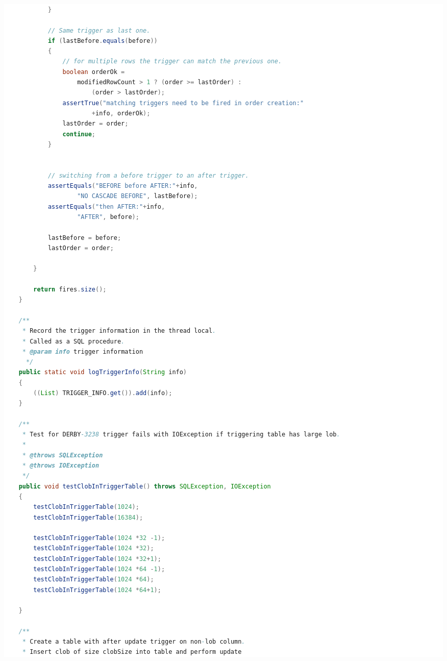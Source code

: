 ```java
            }
            
            // Same trigger as last one.
            if (lastBefore.equals(before))
            {
                // for multiple rows the trigger can match the previous one.
                boolean orderOk =
                    modifiedRowCount > 1 ? (order >= lastOrder) :
                        (order > lastOrder);
                assertTrue("matching triggers need to be fired in order creation:"
                        +info, orderOk);
                lastOrder = order;
                continue;
            }
            
            
            // switching from a before trigger to an after trigger.
            assertEquals("BEFORE before AFTER:"+info,
                    "NO CASCADE BEFORE", lastBefore);
            assertEquals("then AFTER:"+info,
                    "AFTER", before);
            
            lastBefore = before;
            lastOrder = order;
            
        }
        
        return fires.size();
    }
    
    /**
     * Record the trigger information in the thread local.
     * Called as a SQL procedure.
     * @param info trigger information
      */
    public static void logTriggerInfo(String info)
    {
        ((List) TRIGGER_INFO.get()).add(info);  
    }
    
    /** 
     * Test for DERBY-3238 trigger fails with IOException if triggering table has large lob.
     * 
     * @throws SQLException
     * @throws IOException
     */
    public void testClobInTriggerTable() throws SQLException, IOException
    {
    	testClobInTriggerTable(1024);
        testClobInTriggerTable(16384);
         
        testClobInTriggerTable(1024 *32 -1);
        testClobInTriggerTable(1024 *32);
        testClobInTriggerTable(1024 *32+1);
        testClobInTriggerTable(1024 *64 -1);
        testClobInTriggerTable(1024 *64);
        testClobInTriggerTable(1024 *64+1);
        
    }
   
    /**
     * Create a table with after update trigger on non-lob column.
     * Insert clob of size clobSize into table and perform update
```
